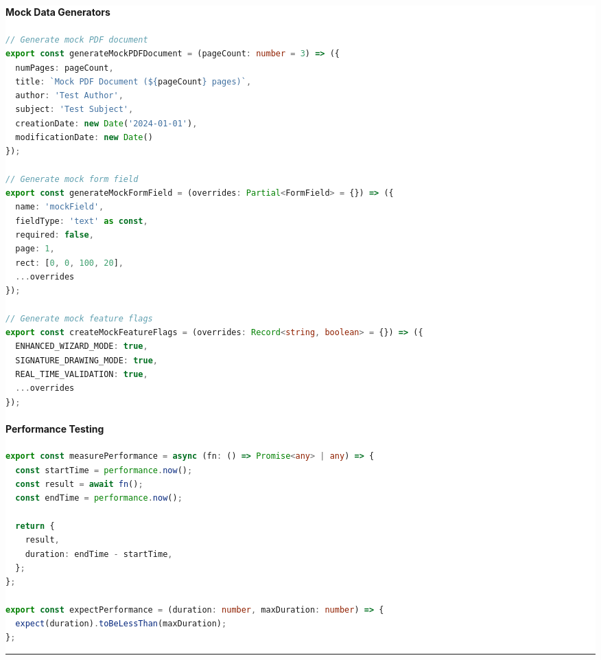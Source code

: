 #### Mock Data Generators

```typescript
// Generate mock PDF document
export const generateMockPDFDocument = (pageCount: number = 3) => ({
  numPages: pageCount,
  title: `Mock PDF Document (${pageCount} pages)`,
  author: 'Test Author',
  subject: 'Test Subject',
  creationDate: new Date('2024-01-01'),
  modificationDate: new Date()
});

// Generate mock form field
export const generateMockFormField = (overrides: Partial<FormField> = {}) => ({
  name: 'mockField',
  fieldType: 'text' as const,
  required: false,
  page: 1,
  rect: [0, 0, 100, 20],
  ...overrides
});

// Generate mock feature flags
export const createMockFeatureFlags = (overrides: Record<string, boolean> = {}) => ({
  ENHANCED_WIZARD_MODE: true,
  SIGNATURE_DRAWING_MODE: true,
  REAL_TIME_VALIDATION: true,
  ...overrides
});
```

#### Performance Testing

```typescript
export const measurePerformance = async (fn: () => Promise<any> | any) => {
  const startTime = performance.now();
  const result = await fn();
  const endTime = performance.now();
  
  return {
    result,
    duration: endTime - startTime,
  };
};

export const expectPerformance = (duration: number, maxDuration: number) => {
  expect(duration).toBeLessThan(maxDuration);
};
```

---
